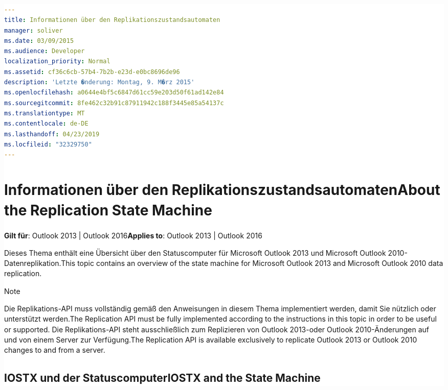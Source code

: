 ```yaml
---
title: Informationen über den Replikationszustandsautomaten
manager: soliver
ms.date: 03/09/2015
ms.audience: Developer
localization_priority: Normal
ms.assetid: cf36c6cb-57b4-7b2b-e23d-e0bc8696de96
description: 'Letzte �nderung: Montag, 9. M�rz 2015'
ms.openlocfilehash: a0644e4bf5c6847d61cc59e203d50f61ad142e84
ms.sourcegitcommit: 8fe462c32b91c87911942c188f3445e85a54137c
ms.translationtype: MT
ms.contentlocale: de-DE
ms.lasthandoff: 04/23/2019
ms.locfileid: "32329750"
---
```

# <a name="about-the-replication-state-machine"></a><span data-ttu-id="5e592-103">Informationen über den Replikationszustandsautomaten</span><span class="sxs-lookup"><span data-stu-id="5e592-103">About the Replication State Machine</span></span>

  
  
<span data-ttu-id="5e592-104">**Gilt für**: Outlook 2013 | Outlook 2016</span><span class="sxs-lookup"><span data-stu-id="5e592-104">**Applies to**: Outlook 2013 | Outlook 2016</span></span> 
  
<span data-ttu-id="5e592-105">Dieses Thema enthält eine Übersicht über den Statuscomputer für Microsoft Outlook 2013 und Microsoft Outlook 2010-Datenreplikation.</span><span class="sxs-lookup"><span data-stu-id="5e592-105">This topic contains an overview of the state machine for Microsoft Outlook 2013 and Microsoft Outlook 2010 data replication.</span></span>
  
> [!NOTE]
> <span data-ttu-id="5e592-106">Die Replikations-API muss vollständig gemäß den Anweisungen in diesem Thema implementiert werden, damit Sie nützlich oder unterstützt werden.</span><span class="sxs-lookup"><span data-stu-id="5e592-106">The Replication API must be fully implemented according to the instructions in this topic in order to be useful or supported.</span></span> <span data-ttu-id="5e592-107">Die Replikations-API steht ausschließlich zum Replizieren von Outlook 2013-oder Outlook 2010-Änderungen auf und von einem Server zur Verfügung.</span><span class="sxs-lookup"><span data-stu-id="5e592-107">The Replication API is available exclusively to replicate Outlook 2013 or Outlook 2010 changes to and from a server.</span></span> 
  
## <a name="iostx-and-the-state-machine"></a><span data-ttu-id="5e592-108">IOSTX und der Statuscomputer</span><span class="sxs-lookup"><span data-stu-id="5e592-108">IOSTX and the State Machine</span></span>
